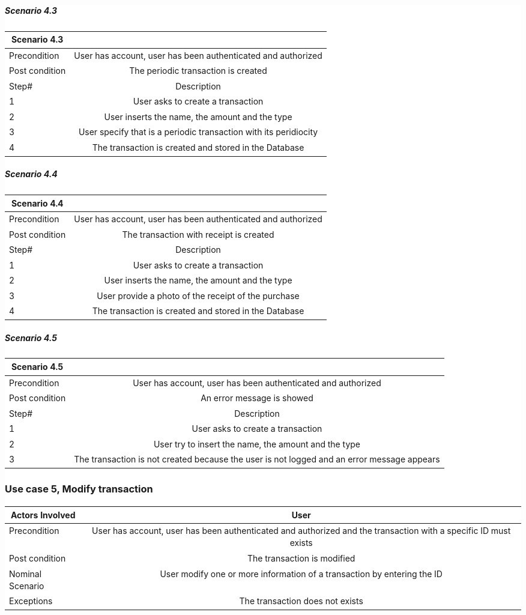 ##### Scenario 4.3

| Scenario 4.3   |                                                                  |
| -------------- | :--------------------------------------------------------------: |
| Precondition   |   User has account, user has been authenticated and authorized   |
| Post condition |               The periodic transaction is created                |
| Step#          |                           Description                            |
| 1              |                User asks to create a transaction                 |
| 2              |          User inserts the name, the amount and the type          |
| 3              | User specify that is a periodic transaction with its peridiocity |
| 4              |      The transaction is created and stored in the Database       |

##### Scenario 4.4

| Scenario 4.4   |                                                              |
| -------------- | :----------------------------------------------------------: |
| Precondition   | User has account, user has been authenticated and authorized |
| Post condition |           The transaction with receipt is created            |
| Step#          |                         Description                          |
| 1              |              User asks to create a transaction               |
| 2              |        User inserts the name, the amount and the type        |
| 3              |     User provide a photo of the receipt of the purchase      |
| 4              |    The transaction is created and stored in the Database     |

##### Scenario 4.5

| Scenario 4.5   |                                                                                            |
| -------------- | :----------------------------------------------------------------------------------------: |
| Precondition   |                User has account, user has been authenticated and authorized                |
| Post condition |                                 An error message is showed                                 |
| Step#          |                                        Description                                         |
| 1              |                             User asks to create a transaction                              |
| 2              |                    User try to insert the name, the amount and the type                    |
| 3              | The transaction is not created because the user is not logged and an error message appears |

### Use case 5, Modify transaction

| Actors Involved  |                                                      User                                                       |
| ---------------- | :-------------------------------------------------------------------------------------------------------------: |
| Precondition     | User has account, user has been authenticated and authorized and the transaction with a specific ID must exists |
| Post condition   |                                           The transaction is modified                                           |
| Nominal Scenario |                     User modify one or more information of a transaction by entering the ID                     |
| Exceptions       |                                         The transaction does not exists                                         |

